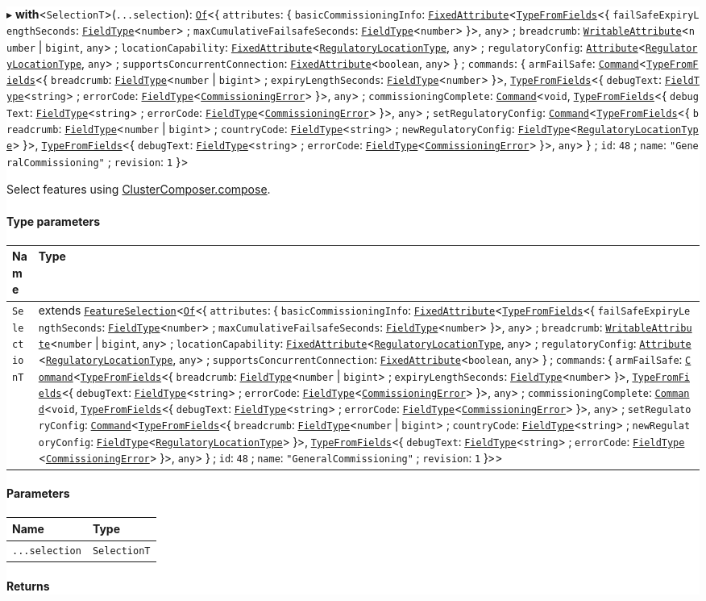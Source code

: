 ▸ **with**\<`SelectionT`\>(`...selection`): [`Of`](exports_cluster.ClusterType.Of.md)\<\{ `attributes`: \{ `basicCommissioningInfo`: [`FixedAttribute`](exports_cluster.FixedAttribute.md)\<[`TypeFromFields`](../modules/exports_tlv.md#typefromfields)\<\{ `failSafeExpiryLengthSeconds`: [`FieldType`](exports_tlv.FieldType.md)\<`number`\> ; `maxCumulativeFailsafeSeconds`: [`FieldType`](exports_tlv.FieldType.md)\<`number`\>  }\>, `any`\> ; `breadcrumb`: [`WritableAttribute`](exports_cluster.WritableAttribute.md)\<`number` \| `bigint`, `any`\> ; `locationCapability`: [`FixedAttribute`](exports_cluster.FixedAttribute.md)\<[`RegulatoryLocationType`](../enums/exports_cluster.GeneralCommissioning.RegulatoryLocationType.md), `any`\> ; `regulatoryConfig`: [`Attribute`](exports_cluster.Attribute.md)\<[`RegulatoryLocationType`](../enums/exports_cluster.GeneralCommissioning.RegulatoryLocationType.md), `any`\> ; `supportsConcurrentConnection`: [`FixedAttribute`](exports_cluster.FixedAttribute.md)\<`boolean`, `any`\>  } ; `commands`: \{ `armFailSafe`: [`Command`](exports_cluster.Command.md)\<[`TypeFromFields`](../modules/exports_tlv.md#typefromfields)\<\{ `breadcrumb`: [`FieldType`](exports_tlv.FieldType.md)\<`number` \| `bigint`\> ; `expiryLengthSeconds`: [`FieldType`](exports_tlv.FieldType.md)\<`number`\>  }\>, [`TypeFromFields`](../modules/exports_tlv.md#typefromfields)\<\{ `debugText`: [`FieldType`](exports_tlv.FieldType.md)\<`string`\> ; `errorCode`: [`FieldType`](exports_tlv.FieldType.md)\<[`CommissioningError`](../enums/exports_cluster.GeneralCommissioning.CommissioningError.md)\>  }\>, `any`\> ; `commissioningComplete`: [`Command`](exports_cluster.Command.md)\<`void`, [`TypeFromFields`](../modules/exports_tlv.md#typefromfields)\<\{ `debugText`: [`FieldType`](exports_tlv.FieldType.md)\<`string`\> ; `errorCode`: [`FieldType`](exports_tlv.FieldType.md)\<[`CommissioningError`](../enums/exports_cluster.GeneralCommissioning.CommissioningError.md)\>  }\>, `any`\> ; `setRegulatoryConfig`: [`Command`](exports_cluster.Command.md)\<[`TypeFromFields`](../modules/exports_tlv.md#typefromfields)\<\{ `breadcrumb`: [`FieldType`](exports_tlv.FieldType.md)\<`number` \| `bigint`\> ; `countryCode`: [`FieldType`](exports_tlv.FieldType.md)\<`string`\> ; `newRegulatoryConfig`: [`FieldType`](exports_tlv.FieldType.md)\<[`RegulatoryLocationType`](../enums/exports_cluster.GeneralCommissioning.RegulatoryLocationType.md)\>  }\>, [`TypeFromFields`](../modules/exports_tlv.md#typefromfields)\<\{ `debugText`: [`FieldType`](exports_tlv.FieldType.md)\<`string`\> ; `errorCode`: [`FieldType`](exports_tlv.FieldType.md)\<[`CommissioningError`](../enums/exports_cluster.GeneralCommissioning.CommissioningError.md)\>  }\>, `any`\>  } ; `id`: ``48`` ; `name`: ``"GeneralCommissioning"`` ; `revision`: ``1``  }\>

Select features using [ClusterComposer.compose](../classes/exports_cluster.ClusterComposer-1.md#compose).

#### Type parameters

| Name | Type |
| :------ | :------ |
| `SelectionT` | extends [`FeatureSelection`](../modules/exports_cluster.ClusterComposer.md#featureselection)\<[`Of`](exports_cluster.ClusterType.Of.md)\<\{ `attributes`: \{ `basicCommissioningInfo`: [`FixedAttribute`](exports_cluster.FixedAttribute.md)\<[`TypeFromFields`](../modules/exports_tlv.md#typefromfields)\<\{ `failSafeExpiryLengthSeconds`: [`FieldType`](exports_tlv.FieldType.md)\<`number`\> ; `maxCumulativeFailsafeSeconds`: [`FieldType`](exports_tlv.FieldType.md)\<`number`\>  }\>, `any`\> ; `breadcrumb`: [`WritableAttribute`](exports_cluster.WritableAttribute.md)\<`number` \| `bigint`, `any`\> ; `locationCapability`: [`FixedAttribute`](exports_cluster.FixedAttribute.md)\<[`RegulatoryLocationType`](../enums/exports_cluster.GeneralCommissioning.RegulatoryLocationType.md), `any`\> ; `regulatoryConfig`: [`Attribute`](exports_cluster.Attribute.md)\<[`RegulatoryLocationType`](../enums/exports_cluster.GeneralCommissioning.RegulatoryLocationType.md), `any`\> ; `supportsConcurrentConnection`: [`FixedAttribute`](exports_cluster.FixedAttribute.md)\<`boolean`, `any`\>  } ; `commands`: \{ `armFailSafe`: [`Command`](exports_cluster.Command.md)\<[`TypeFromFields`](../modules/exports_tlv.md#typefromfields)\<\{ `breadcrumb`: [`FieldType`](exports_tlv.FieldType.md)\<`number` \| `bigint`\> ; `expiryLengthSeconds`: [`FieldType`](exports_tlv.FieldType.md)\<`number`\>  }\>, [`TypeFromFields`](../modules/exports_tlv.md#typefromfields)\<\{ `debugText`: [`FieldType`](exports_tlv.FieldType.md)\<`string`\> ; `errorCode`: [`FieldType`](exports_tlv.FieldType.md)\<[`CommissioningError`](../enums/exports_cluster.GeneralCommissioning.CommissioningError.md)\>  }\>, `any`\> ; `commissioningComplete`: [`Command`](exports_cluster.Command.md)\<`void`, [`TypeFromFields`](../modules/exports_tlv.md#typefromfields)\<\{ `debugText`: [`FieldType`](exports_tlv.FieldType.md)\<`string`\> ; `errorCode`: [`FieldType`](exports_tlv.FieldType.md)\<[`CommissioningError`](../enums/exports_cluster.GeneralCommissioning.CommissioningError.md)\>  }\>, `any`\> ; `setRegulatoryConfig`: [`Command`](exports_cluster.Command.md)\<[`TypeFromFields`](../modules/exports_tlv.md#typefromfields)\<\{ `breadcrumb`: [`FieldType`](exports_tlv.FieldType.md)\<`number` \| `bigint`\> ; `countryCode`: [`FieldType`](exports_tlv.FieldType.md)\<`string`\> ; `newRegulatoryConfig`: [`FieldType`](exports_tlv.FieldType.md)\<[`RegulatoryLocationType`](../enums/exports_cluster.GeneralCommissioning.RegulatoryLocationType.md)\>  }\>, [`TypeFromFields`](../modules/exports_tlv.md#typefromfields)\<\{ `debugText`: [`FieldType`](exports_tlv.FieldType.md)\<`string`\> ; `errorCode`: [`FieldType`](exports_tlv.FieldType.md)\<[`CommissioningError`](../enums/exports_cluster.GeneralCommissioning.CommissioningError.md)\>  }\>, `any`\>  } ; `id`: ``48`` ; `name`: ``"GeneralCommissioning"`` ; `revision`: ``1``  }\>\> |

#### Parameters

| Name | Type |
| :------ | :------ |
| `...selection` | `SelectionT` |

#### Returns
